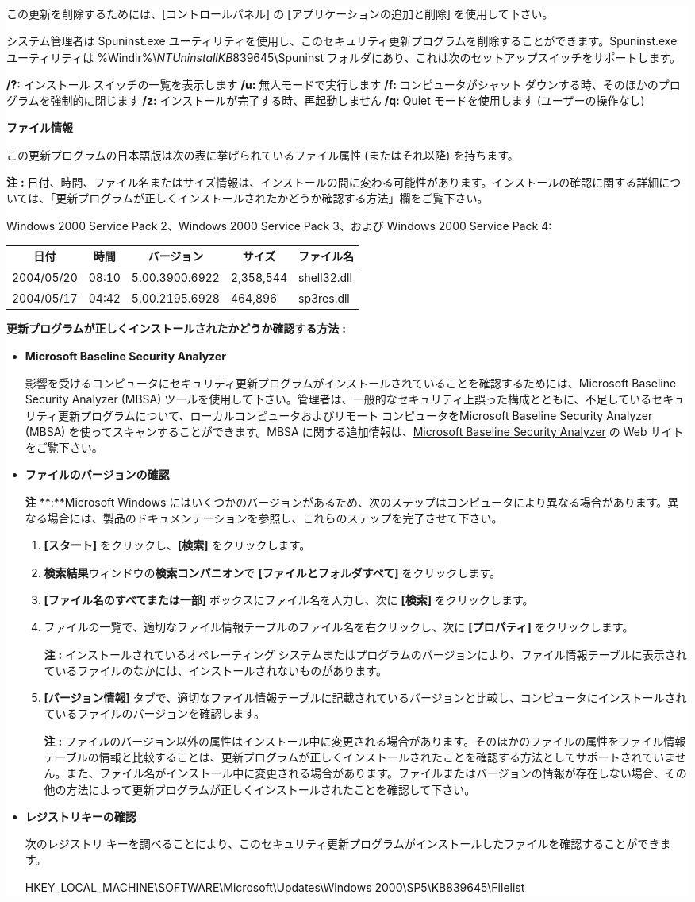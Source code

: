 この更新を削除するためには、\[コントロールパネル\] の \[アプリケーションの追加と削除\] を使用して下さい。

システム管理者は Spuninst.exe ユーティリティを使用し、このセキュリティ更新プログラムを削除することができます。Spuninst.exe ユーティリティは %Windir%\\$NTUninstallKB839645$\\Spuninst フォルダにあり、これは次のセットアップスイッチをサポートします。

**/?:** インストール スイッチの一覧を表示します
**/u:** 無人モードで実行します
**/f:** コンピュータがシャット ダウンする時、そのほかのプログラムを強制的に閉じます
**/z:** インストールが完了する時、再起動しません
**/q:** Quiet モードを使用します (ユーザーの操作なし)

**ファイル情報**

この更新プログラムの日本語版は次の表に挙げられているファイル属性 (またはそれ以降) を持ちます。

**注** **:** 日付、時間、ファイル名またはサイズ情報は、インストールの間に変わる可能性があります。インストールの確認に関する詳細については、「更新プログラムが正しくインストールされたかどうか確認する方法」欄をご覧下さい。

Windows 2000 Service Pack 2、Windows 2000 Service Pack 3、および Windows 2000 Service Pack 4:

| 日付       | 時間  | バージョン     | サイズ    | ファイル名  |
|------------|-------|----------------|-----------|-------------|
| 2004/05/20 | 08:10 | 5.00.3900.6922 | 2,358,544 | shell32.dll |
| 2004/05/17 | 04:42 | 5.00.2195.6928 | 464,896   | sp3res.dll  |

**更新プログラムが正しくインストールされたかどうか確認する方法** **:**

-   **Microsoft Baseline Security Analyzer**

    影響を受けるコンピュータにセキュリティ更新プログラムがインストールされていることを確認するためには、Microsoft Baseline Security Analyzer (MBSA) ツールを使用して下さい。管理者は、一般的なセキュリティ上誤った構成とともに、不足しているセキュリティ更新プログラムについて、ローカルコンピュータおよびリモート コンピュータをMicrosoft Baseline Security Analyzer (MBSA) を使ってスキャンすることができます。MBSA に関する追加情報は、[Microsoft Baseline Security Analyzer](http://technet.microsoft.com/ja-jp/security/cc184924.aspx) の Web サイトをご覧下さい。

-   **ファイルのバージョンの確認**

    **注** **:**Microsoft Windows にはいくつかのバージョンがあるため、次のステップはコンピュータにより異なる場合があります。異なる場合には、製品のドキュメンテーションを参照し、これらのステップを完了させて下さい。

    1.  **\[スタート\]** をクリックし、**\[検索\]** をクリックします。
    2.  **検索結果**ウィンドウの**検索コンパニオン**で **\[ファイルとフォルダすべて\]** をクリックします。
    3.  **\[ファイル名のすべてまたは一部\]** ボックスにファイル名を入力し、次に **\[検索\]** をクリックします。
    4.  ファイルの一覧で、適切なファイル情報テーブルのファイル名を右クリックし、次に **\[プロパティ\]** をクリックします。

        **注** **:** インストールされているオペレーティング システムまたはプログラムのバージョンにより、ファイル情報テーブルに表示されているファイルのなかには、インストールされないものがあります。

    5.  **\[バージョン情報\]** タブで、適切なファイル情報テーブルに記載されているバージョンと比較し、コンピュータにインストールされているファイルのバージョンを確認します。

        **注** **:** ファイルのバージョン以外の属性はインストール中に変更される場合があります。そのほかのファイルの属性をファイル情報テーブルの情報と比較することは、更新プログラムが正しくインストールされたことを確認する方法としてサポートされていません。また、ファイル名がインストール中に変更される場合があります。ファイルまたはバージョンの情報が存在しない場合、その他の方法によって更新プログラムが正しくインストールされたことを確認して下さい。

-   **レジストリキーの確認**

    次のレジストリ キーを調べることにより、このセキュリティ更新プログラムがインストールしたファイルを確認することができます。

    HKEY\_LOCAL\_MACHINE\\SOFTWARE\\Microsoft\\Updates\\Windows 2000\\SP5\\KB839645\\Filelist
